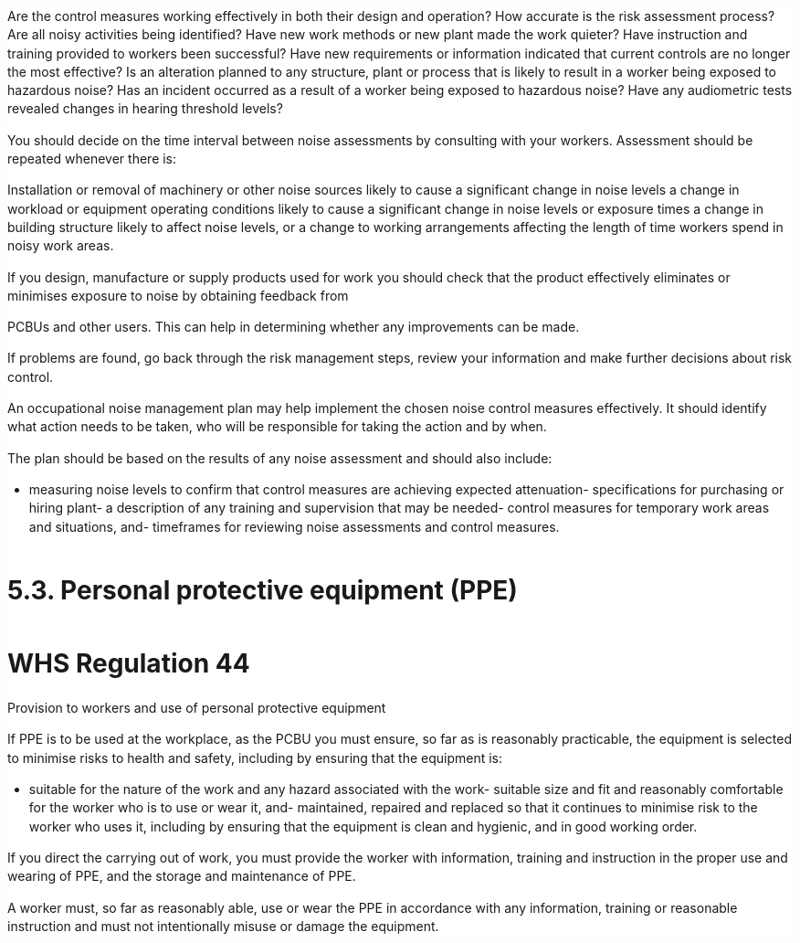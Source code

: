 Are the control measures working effectively in both their design and operation? How accurate is the risk assessment process? Are all noisy activities being identified? Have new work methods or new plant made the work quieter? Have instruction and training provided to workers been successful? Have new requirements or information indicated that current controls are no longer the most effective? Is an alteration planned to any structure, plant or process that is likely to result in a worker being exposed to hazardous noise? Has an incident occurred as a result of a worker being exposed to hazardous noise? Have any audiometric tests revealed changes in hearing threshold levels?

You should decide on the time interval between noise assessments by consulting with your workers. Assessment should be repeated whenever there is:

Installation or removal of machinery or other noise sources likely to cause a significant change in noise levels a change in workload or equipment operating conditions likely to cause a significant change in noise levels or exposure times a change in building structure likely to affect noise levels, or a change to working arrangements affecting the length of time workers spend in noisy work areas.

If you design, manufacture or supply products used for work you should check that the product effectively eliminates or minimises exposure to noise by obtaining feedback from

PCBUs and other users. This can help in determining whether any improvements can be made.

If problems are found, go back through the risk management steps, review your information and make further decisions about risk control.

An occupational noise management plan may help implement the chosen noise control measures effectively. It should identify what action needs to be taken, who will be responsible for taking the action and by when.

The plan should be based on the results of any noise assessment and should also include:

- measuring noise levels to confirm that control measures are achieving expected attenuation- specifications for purchasing or hiring plant- a description of any training and supervision that may be needed- control measures for temporary work areas and situations, and- timeframes for reviewing noise assessments and control measures.

# 5.3. Personal protective equipment (PPE)

# WHS Regulation 44

Provision to workers and use of personal protective equipment

If PPE is to be used at the workplace, as the PCBU you must ensure, so far as is reasonably practicable, the equipment is selected to minimise risks to health and safety, including by ensuring that the equipment is:

- suitable for the nature of the work and any hazard associated with the work- suitable size and fit and reasonably comfortable for the worker who is to use or wear it, and- maintained, repaired and replaced so that it continues to minimise risk to the worker who uses it, including by ensuring that the equipment is clean and hygienic, and in good working order.

If you direct the carrying out of work, you must provide the worker with information, training and instruction in the proper use and wearing of PPE, and the storage and maintenance of PPE.

A worker must, so far as reasonably able, use or wear the PPE in accordance with any information, training or reasonable instruction and must not intentionally misuse or damage the equipment.
